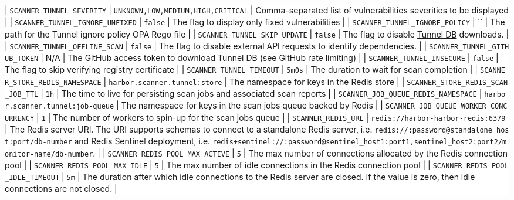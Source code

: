 | `SCANNER_TUNNEL_SEVERITY`                | `UNKNOWN,LOW,MEDIUM,HIGH,CRITICAL` | Comma-separated list of vulnerabilities severities to be displayed                                                                                                                                                                                                                 |
| `SCANNER_TUNNEL_IGNORE_UNFIXED`          | `false`                            | The flag to display only fixed vulnerabilities                                                                                                                                                                                                                                     |
| `SCANNER_TUNNEL_IGNORE_POLICY`           | ``                                 | The path for the Tunnel ignore policy OPA Rego file                                                                                                                                                                                                                                 |
| `SCANNER_TUNNEL_SKIP_UPDATE`             | `false`                            | The flag to disable [Tunnel DB] downloads.                                                                                                                                                                                                                                          |
| `SCANNER_TUNNEL_OFFLINE_SCAN`            | `false`                            | The flag to disable external API requests to identify dependencies.                                                                                                                                                                                                                |
| `SCANNER_TUNNEL_GITHUB_TOKEN`            | N/A                                | The GitHub access token to download [Tunnel DB] (see [GitHub rate limiting][gh-rate-limit])                                                                                                                                                                                         |
| `SCANNER_TUNNEL_INSECURE`                | `false`                            | The flag to skip verifying registry certificate                                                                                                                                                                                                                                    |
| `SCANNER_TUNNEL_TIMEOUT`                 | `5m0s`                             | The duration to wait for scan completion                                                                                                                                                                                                                                           |
| `SCANNER_STORE_REDIS_NAMESPACE`         | `harbor.scanner.tunnel:store`       | The namespace for keys in the Redis store                                                                                                                                                                                                                                          |
| `SCANNER_STORE_REDIS_SCAN_JOB_TTL`      | `1h`                               | The time to live for persisting scan jobs and associated scan reports                                                                                                                                                                                                              |
| `SCANNER_JOB_QUEUE_REDIS_NAMESPACE`     | `harbor.scanner.tunnel:job-queue`   | The namespace for keys in the scan jobs queue backed by Redis                                                                                                                                                                                                                      |
| `SCANNER_JOB_QUEUE_WORKER_CONCURRENCY`  | `1`                                | The number of workers to spin-up for the scan jobs queue                                                                                                                                                                                                                           |
| `SCANNER_REDIS_URL`                     | `redis://harbor-harbor-redis:6379` | The Redis server URI. The URI supports schemas to connect to a standalone Redis server, i.e. `redis://:password@standalone_host:port/db-number` and Redis Sentinel deployment, i.e. `redis+sentinel://:password@sentinel_host1:port1,sentinel_host2:port2/monitor-name/db-number`. |
| `SCANNER_REDIS_POOL_MAX_ACTIVE`         | `5`                                | The max number of connections allocated by the Redis connection pool                                                                                                                                                                                                               |
| `SCANNER_REDIS_POOL_MAX_IDLE`           | `5`                                | The max number of idle connections in the Redis connection pool                                                                                                                                                                                                                    |
| `SCANNER_REDIS_POOL_IDLE_TIMEOUT`       | `5m`                               | The duration after which idle connections to the Redis server are closed. If the value is zero, then idle connections are not closed.                                                                                                                                              |

[harbor v2.5.1]: https://github.com/goharbor/harbor/releases/tag/v2.5.1
[harbor v2.5.0]: https://github.com/goharbor/harbor/releases/tag/v2.5.0
[harbor v2.4.1]: https://github.com/goharbor/harbor/releases/tag/v2.4.1
[harbor v2.4.0]: https://github.com/goharbor/harbor/releases/tag/v2.4.0
[harbor v2.3.3]: https://github.com/goharbor/harbor/releases/tag/v2.3.3
[harbor v2.3.0]: https://github.com/goharbor/harbor/releases/tag/v2.3.0
[harbor v2.2.3]: https://github.com/goharbor/harbor/releases/tag/v2.2.3
[harbor v2.2.0]: https://github.com/goharbor/harbor/releases/tag/v2.2.0
[harbor v2.1.6]: https://github.com/goharbor/harbor/releases/tag/v2.1.6
[harbor v2.1.0]: https://github.com/goharbor/harbor/releases/tag/v2.1.0
[tunnel v0.46.1]: https://github.com/khulnasoft/tunnel/releases/tag/v0.46.1
[tunnel v0.46.0]: https://github.com/khulnasoft/tunnel/releases/tag/v0.46.0
[tunnel v0.45.0]: https://github.com/khulnasoft/tunnel/releases/tag/v0.45.0
[tunnel v0.44.0]: https://github.com/khulnasoft/tunnel/releases/tag/v0.44.0
[tunnel v0.43.0]: https://github.com/khulnasoft/tunnel/releases/tag/v0.43.0
[tunnel v0.42.0]: https://github.com/khulnasoft/tunnel/releases/tag/v0.42.0
[tunnel v0.40.0]: https://github.com/khulnasoft/tunnel/releases/tag/v0.40.0
[tunnel v0.39.0]: https://github.com/khulnasoft/tunnel/releases/tag/v0.39.0
[tunnel v0.38.2]: https://github.com/khulnasoft/tunnel/releases/tag/v0.38.2
[tunnel v0.37.2]: https://github.com/khulnasoft/tunnel/releases/tag/v0.37.2
[tunnel v0.35.0]: https://github.com/khulnasoft/tunnel/releases/tag/v0.35.0
[tunnel v0.32.1]: https://github.com/khulnasoft/tunnel/releases/tag/v0.32.1
[tunnel v0.29.2]: https://github.com/khulnasoft/tunnel/releases/tag/v0.29.2
[tunnel v0.28.1]: https://github.com/khulnasoft/tunnel/releases/tag/v0.28.1
[tunnel v0.26.0]: https://github.com/khulnasoft/tunnel/releases/tag/v0.26.0
[tunnel v0.25.0]: https://github.com/khulnasoft/tunnel/releases/tag/v0.25.0
[tunnel v0.24.2]: https://github.com/khulnasoft/tunnel/releases/tag/v0.24.2
[tunnel v0.22.0]: https://github.com/khulnasoft/tunnel/releases/tag/v0.22.0
[tunnel v0.20.1]: https://github.com/khulnasoft/tunnel/releases/tag/v0.20.1
[tunnel v0.20.0]: https://github.com/khulnasoft/tunnel/releases/tag/v0.20.0
[tunnel v0.19.2]: https://github.com/khulnasoft/tunnel/releases/tag/v0.19.2
[tunnel v0.18.3]: https://github.com/khulnasoft/tunnel/releases/tag/v0.18.3
[tunnel v0.17.2]: https://github.com/khulnasoft/tunnel/releases/tag/v0.17.2
[tunnel v0.16.0]: https://github.com/khulnasoft/tunnel/releases/tag/v0.16.0
[tunnel v0.9.2]: https://github.com/khulnasoft/tunnel/releases/tag/v0.9.2
[release-img]: https://img.shields.io/github/release/khulnasoft-lab/harbor-scanner-tunnel.svg?logo=github
[release]: https://github.com/khulnasoft-lab/harbor-scanner-tunnel/releases
[build-action-img]: https://github.com/khulnasoft-lab/harbor-scanner-tunnel/workflows/build/badge.svg
[actions]: https://github.com/khulnasoft-lab/harbor-scanner-tunnel/actions
[report-card-img]: https://goreportcard.com/badge/github.com/khulnasoft-lab/harbor-scanner-tunnel
[report-card]: https://goreportcard.com/report/github.com/khulnasoft-lab/harbor-scanner-tunnel
[docker-pulls-khulnasoft]: https://img.shields.io/docker/pulls/khulnasoft/harbor-scanner-tunnel?logo=docker&label=docker%20pulls%20%2F%20khulnasoft
[docker-pulls-harbor]: https://img.shields.io/docker/pulls/goharbor/tunnel-adapter-photon?logo=docker&label=docker%20pulls%20%2F%20goharbor
[license-img]: https://img.shields.io/github/license/khulnasoft-lab/harbor-scanner-tunnel.svg
[license]: https://github.com/khulnasoft-lab/harbor-scanner-tunnel/blob/main/LICENSE
[Harbor]: https://github.com/goharbor/harbor
[Harbor Helm chart]: https://github.com/goharbor/harbor-helm
[Tunnel]: https://github.com/khulnasoft/tunnel
[Tunnel DB]: https://github.com/khulnasoft-lab/tunnel-db
[harbor-pluggable-scanners]: https://github.com/goharbor/community/blob/master/proposals/pluggable-image-vulnerability-scanning_proposal.md
[gh-rate-limit]: https://github.com/khulnasoft/tunnel#github-rate-limiting
[docker-dns]: https://docs.docker.com/config/containers/container-networking/#dns-services